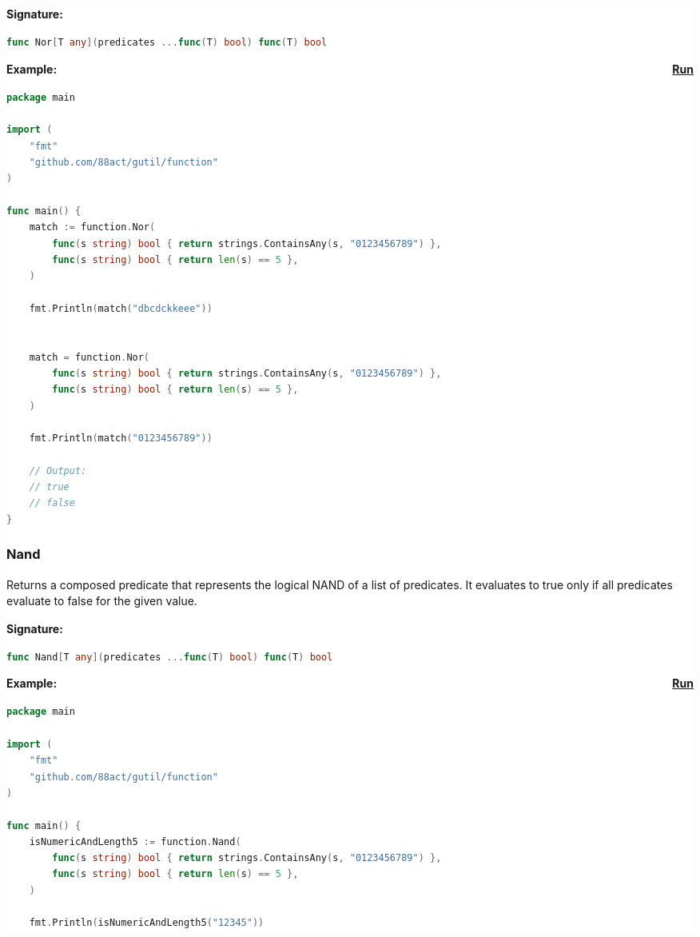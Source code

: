 <b>Signature:</b>

```go
func Nor[T any](predicates ...func(T) bool) func(T) bool
```

<b>Example:<span style="float:right;display:inline-block;">[Run](https://go.dev/play/p/2KdCoBEOq84)</span></b>

```go
package main

import (
    "fmt"
    "github.com/88act/gutil/function"
)

func main() {
    match := function.Nor(
        func(s string) bool { return strings.ContainsAny(s, "0123456789") },
        func(s string) bool { return len(s) == 5 },
    )

    fmt.Println(match("dbcdckkeee"))


    match = function.Nor(
        func(s string) bool { return strings.ContainsAny(s, "0123456789") },
        func(s string) bool { return len(s) == 5 },
    )

    fmt.Println(match("0123456789"))

    // Output:
    // true
    // false
}
```

### <span id="Nand">Nand</span>

<p>Returns a composed predicate that represents the logical NAND of a list of predicates. It evaluates to true only if all predicates evaluate to false for the given value.</p>

<b>Signature:</b>

```go
func Nand[T any](predicates ...func(T) bool) func(T) bool
```

<b>Example:<span style="float:right;display:inline-block;">[Run](https://go.dev/play/p/Rb-FdNGpgSO)</span></b>

```go
package main

import (
    "fmt"
    "github.com/88act/gutil/function"
)

func main() {
    isNumericAndLength5 := function.Nand(
        func(s string) bool { return strings.ContainsAny(s, "0123456789") },
        func(s string) bool { return len(s) == 5 },
    )

    fmt.Println(isNumericAndLength5("12345"))
```